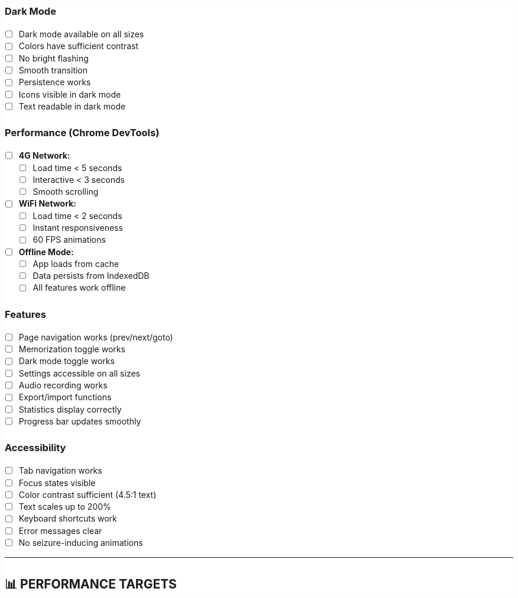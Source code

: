 ### Dark Mode

- [ ] Dark mode available on all sizes
- [ ] Colors have sufficient contrast
- [ ] No bright flashing
- [ ] Smooth transition
- [ ] Persistence works
- [ ] Icons visible in dark mode
- [ ] Text readable in dark mode

### Performance (Chrome DevTools)

- [ ] **4G Network:**
  - [ ] Load time < 5 seconds
  - [ ] Interactive < 3 seconds
  - [ ] Smooth scrolling
  
- [ ] **WiFi Network:**
  - [ ] Load time < 2 seconds
  - [ ] Instant responsiveness
  - [ ] 60 FPS animations
  
- [ ] **Offline Mode:**
  - [ ] App loads from cache
  - [ ] Data persists from IndexedDB
  - [ ] All features work offline

### Features

- [ ] Page navigation works (prev/next/goto)
- [ ] Memorization toggle works
- [ ] Dark mode toggle works
- [ ] Settings accessible on all sizes
- [ ] Audio recording works
- [ ] Export/import functions
- [ ] Statistics display correctly
- [ ] Progress bar updates smoothly

### Accessibility

- [ ] Tab navigation works
- [ ] Focus states visible
- [ ] Color contrast sufficient (4.5:1 text)
- [ ] Text scales up to 200%
- [ ] Keyboard shortcuts work
- [ ] Error messages clear
- [ ] No seizure-inducing animations

---

## 📊 PERFORMANCE TARGETS

